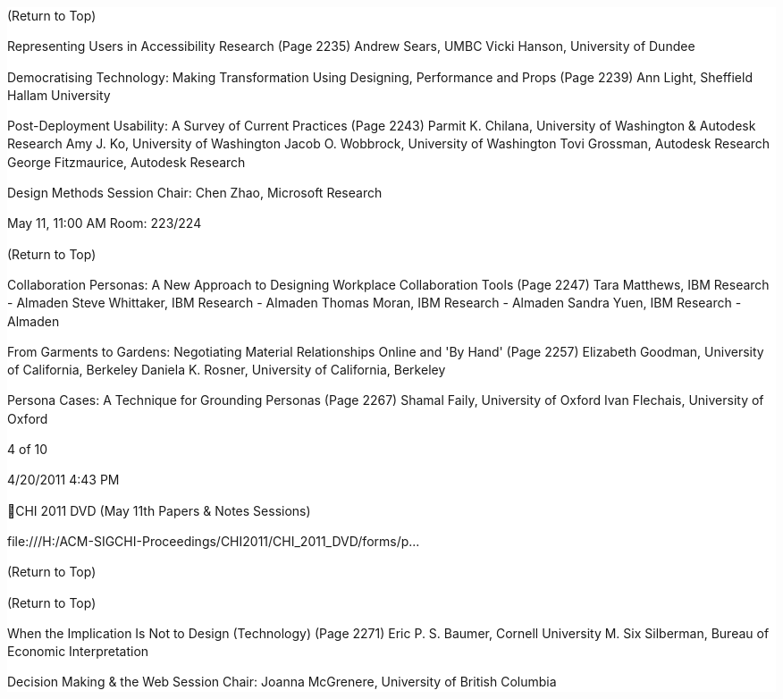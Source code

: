 (Return to Top)

Representing Users in Accessibility Research (Page 2235)
Andrew Sears, UMBC
Vicki Hanson, University of Dundee

Democratising Technology: Making Transformation Using Designing,
Performance and Props (Page 2239)
Ann Light, Sheffield Hallam University

Post-Deployment Usability: A Survey of Current Practices (Page 2243)
Parmit K. Chilana, University of Washington & Autodesk Research
Amy J. Ko, University of Washington
Jacob O. Wobbrock, University of Washington
Tovi Grossman, Autodesk Research
George Fitzmaurice, Autodesk Research

Design Methods
Session Chair: Chen Zhao, Microsoft Research

May 11, 11:00 AM
Room: 223/224

(Return to Top)

Collaboration Personas: A New Approach to Designing Workplace Collaboration
Tools (Page 2247)
Tara Matthews, IBM Research - Almaden
Steve Whittaker, IBM Research - Almaden
Thomas Moran, IBM Research - Almaden
Sandra Yuen, IBM Research - Almaden

From Garments to Gardens: Negotiating Material Relationships Online and 'By
Hand' (Page 2257)
Elizabeth Goodman, University of California, Berkeley
Daniela K. Rosner, University of California, Berkeley

Persona Cases: A Technique for Grounding Personas (Page 2267)
Shamal Faily, University of Oxford
Ivan Flechais, University of Oxford

4 of 10

4/20/2011 4:43 PM

CHI 2011 DVD (May 11th Papers & Notes Sessions)

file:///H:/ACM-SIGCHI-Proceedings/CHI2011/CHI_2011_DVD/forms/p...

(Return to Top)

(Return to Top)

When the Implication Is Not to Design (Technology) (Page 2271)
Eric P. S. Baumer, Cornell University
M. Six Silberman, Bureau of Economic Interpretation

Decision Making & the Web
Session Chair: Joanna McGrenere, University of British Columbia
